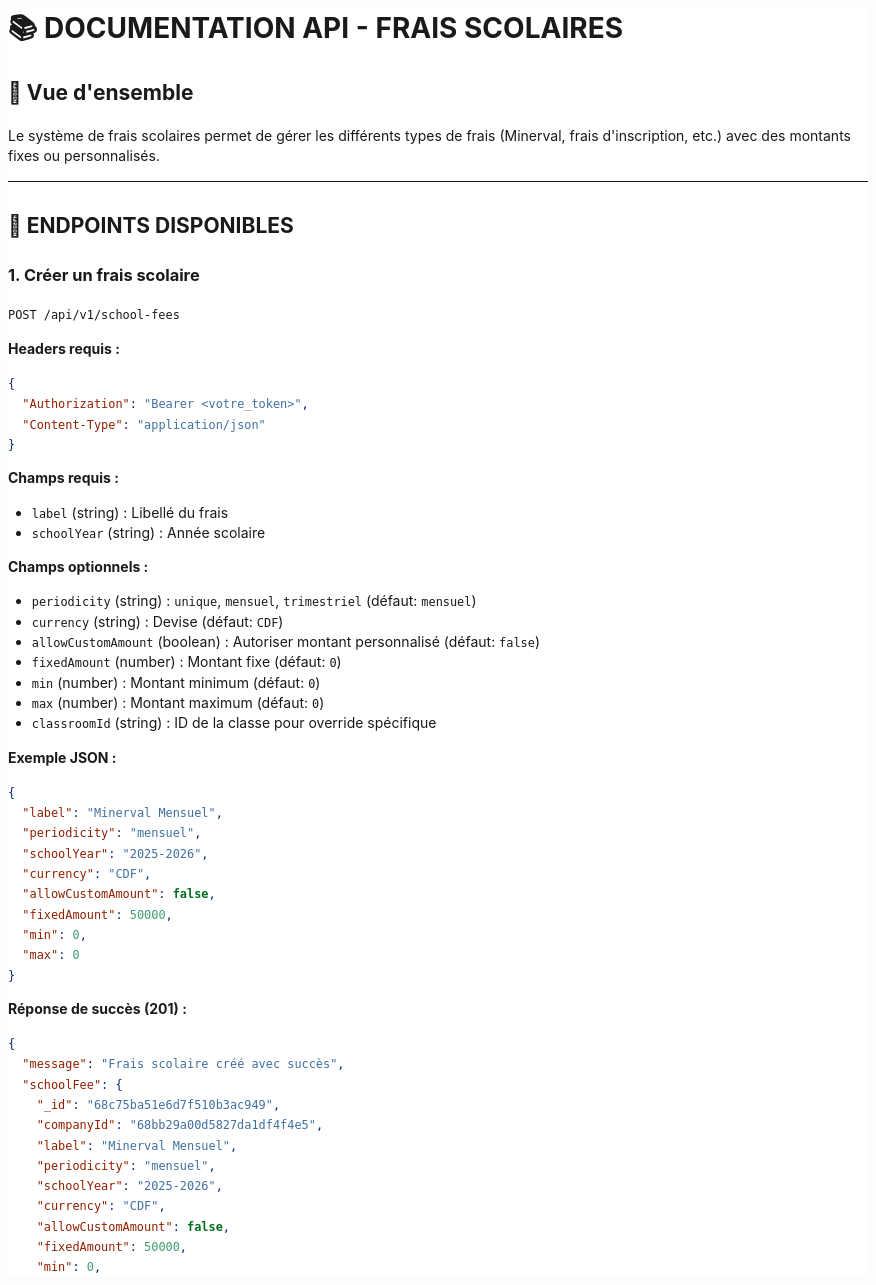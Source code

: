 # 📚 **DOCUMENTATION API - FRAIS SCOLAIRES**

## 🎯 **Vue d'ensemble**

Le système de frais scolaires permet de gérer les différents types de frais (Minerval, frais d'inscription, etc.) avec des montants fixes ou personnalisés.

---

## 🔧 **ENDPOINTS DISPONIBLES**

### **1. Créer un frais scolaire**
```http
POST /api/v1/school-fees
```

**Headers requis :**
```json
{
  "Authorization": "Bearer <votre_token>",
  "Content-Type": "application/json"
}
```

**Champs requis :**
- `label` (string) : Libellé du frais
- `schoolYear` (string) : Année scolaire

**Champs optionnels :**
- `periodicity` (string) : `unique`, `mensuel`, `trimestriel` (défaut: `mensuel`)
- `currency` (string) : Devise (défaut: `CDF`)
- `allowCustomAmount` (boolean) : Autoriser montant personnalisé (défaut: `false`)
- `fixedAmount` (number) : Montant fixe (défaut: `0`)
- `min` (number) : Montant minimum (défaut: `0`)
- `max` (number) : Montant maximum (défaut: `0`)
- `classroomId` (string) : ID de la classe pour override spécifique

**Exemple JSON :**
```json
{
  "label": "Minerval Mensuel",
  "periodicity": "mensuel",
  "schoolYear": "2025-2026",
  "currency": "CDF",
  "allowCustomAmount": false,
  "fixedAmount": 50000,
  "min": 0,
  "max": 0
}
```

**Réponse de succès (201) :**
```json
{
  "message": "Frais scolaire créé avec succès",
  "schoolFee": {
    "_id": "68c75ba51e6d7f510b3ac949",
    "companyId": "68bb29a00d5827da1df4f4e5",
    "label": "Minerval Mensuel",
    "periodicity": "mensuel",
    "schoolYear": "2025-2026",
    "currency": "CDF",
    "allowCustomAmount": false,
    "fixedAmount": 50000,
    "min": 0,
```